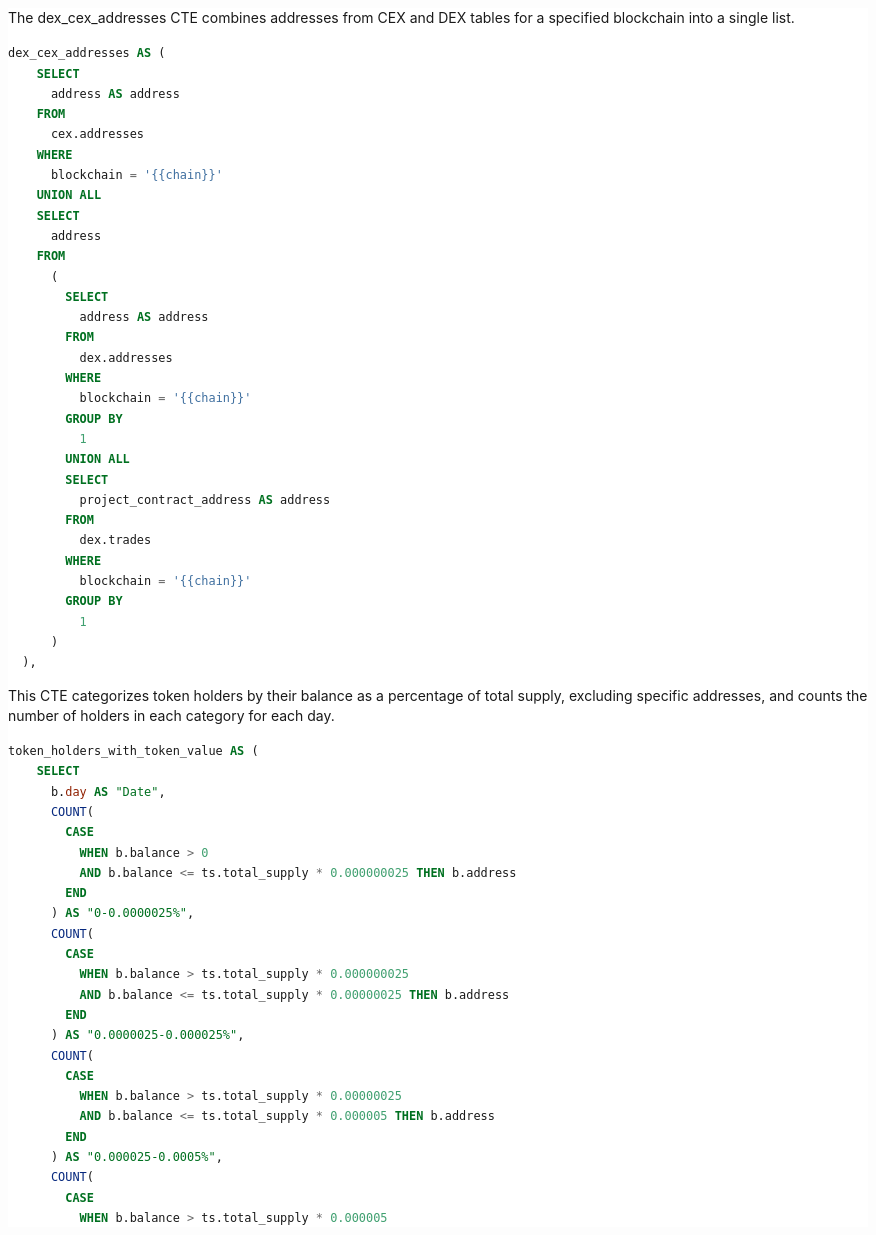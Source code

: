 The dex_cex_addresses CTE combines addresses from CEX and DEX tables for a specified blockchain into a single list.

```sql
dex_cex_addresses AS (
    SELECT
      address AS address
    FROM
      cex.addresses
    WHERE
      blockchain = '{{chain}}'
    UNION ALL
    SELECT
      address
    FROM
      (
        SELECT
          address AS address
        FROM
          dex.addresses
        WHERE
          blockchain = '{{chain}}'
        GROUP BY
          1
        UNION ALL
        SELECT
          project_contract_address AS address
        FROM
          dex.trades
        WHERE
          blockchain = '{{chain}}'
        GROUP BY
          1
      )
  ),
```

This CTE categorizes token holders by their balance as a percentage of total supply, excluding specific addresses, and counts the number of holders in each category for each day.

```sql
token_holders_with_token_value AS (
    SELECT
      b.day AS "Date",
      COUNT(
        CASE
          WHEN b.balance > 0
          AND b.balance <= ts.total_supply * 0.000000025 THEN b.address
        END
      ) AS "0-0.0000025%",
      COUNT(
        CASE
          WHEN b.balance > ts.total_supply * 0.000000025
          AND b.balance <= ts.total_supply * 0.00000025 THEN b.address
        END
      ) AS "0.0000025-0.000025%",
      COUNT(
        CASE
          WHEN b.balance > ts.total_supply * 0.00000025
          AND b.balance <= ts.total_supply * 0.000005 THEN b.address
        END
      ) AS "0.000025-0.0005%",
      COUNT(
        CASE
          WHEN b.balance > ts.total_supply * 0.000005
```